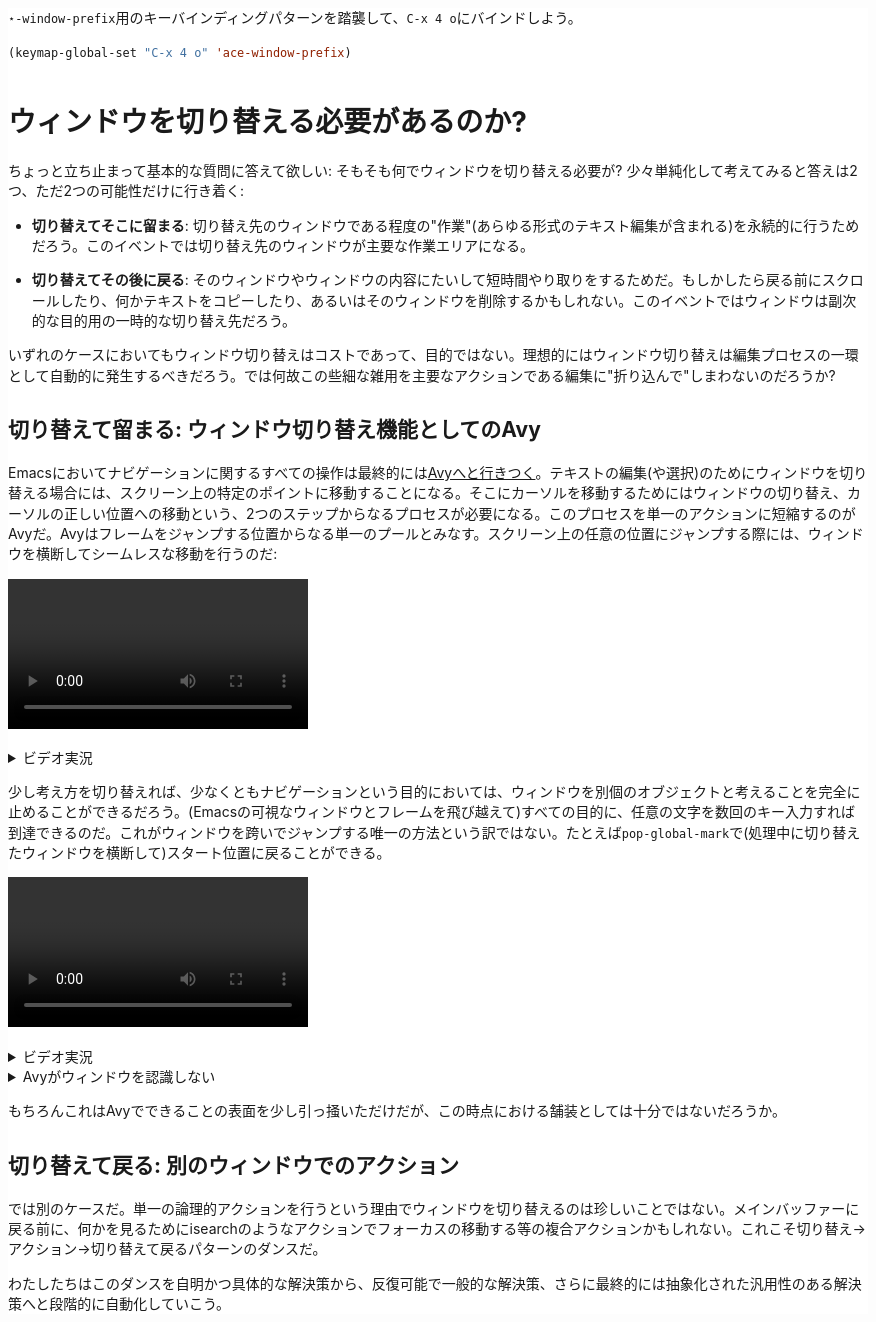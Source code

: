 `⋆-window-prefix`用のキーバインディングパターンを踏襲して、`C-x 4 o`にバインドしよう。

```lisp
(keymap-global-set "C-x 4 o" 'ace-window-prefix)
```

# ウィンドウを切り替える必要があるのか?

ちょっと立ち止まって基本的な質問に答えて欲しい: そもそも何でウィンドウを切り替える必要が? 少々単純化して考えてみると答えは2つ、ただ2つの可能性だけに行き着く:

- **切り替えてそこに留まる**: 切り替え先のウィンドウである程度の"作業"(あらゆる形式のテキスト編集が含まれる)を永続的に行うためだろう。このイベントでは切り替え先のウィンドウが主要な作業エリアになる。

- **切り替えてその後に戻る**: そのウィンドウやウィンドウの内容にたいして短時間やり取りをするためだ。もしかしたら戻る前にスクロールしたり、何かテキストをコピーしたり、あるいはそのウィンドウを削除するかもしれない。このイベントではウィンドウは副次的な目的用の一時的な切り替え先だろう。

いずれのケースにおいてもウィンドウ切り替えはコストであって、目的ではない。理想的にはウィンドウ切り替えは編集プロセスの一環として自動的に発生するべきだろう。では何故この些細な雑用を主要なアクションである編集に"折り込んで"しまわないのだろうか?

## 切り替えて留まる: ウィンドウ切り替え機能としてのAvy


Emacsにおいてナビゲーションに関するすべての操作は最終的には[Avyへと行きつく](https://karthinks.com/software/avy-can-do-anything/)。テキストの編集(や選択)のためにウィンドウを切り替える場合には、スクリーン上の特定のポイントに移動することになる。そこにカーソルを移動するためにはウィンドウの切り替え、カーソルの正しい位置への移動という、2つのステップからなるプロセスが必要になる。このプロセスを単一のアクションに短縮するのがAvyだ。Avyはフレームをジャンプする位置からなる単一のプールとみなす。スクリーン上の任意の位置にジャンプする際には、ウィンドウを横断してシームレスな移動を行うのだ:

![avy-basic-demo.mp4](https://karthinks.com/img/avy-basic-demo.mp4)

<details><summary>
ビデオ実況
</summary></details>

少し考え方を切り替えれば、少なくともナビゲーションという目的においては、ウィンドウを別個のオブジェクトと考えることを完全に止めることができるだろう。(Emacsの可視なウィンドウとフレームを飛び越えて)すべての目的に、任意の文字を数回のキー入力すれば到達できるのだ。これがウィンドウを跨いでジャンプする唯一の方法という訳ではない。たとえば`pop-global-mark`で(処理中に切り替えたウィンドウを横断して)スタート位置に戻ることができる。

![avy-jump-back-demo-2.mp4](https://karthinks.com/img/avy-jump-back-demo-2.mp4)

<details><summary>
ビデオ実況
</summary></details>

<details><summary>
Avyがウィンドウを認識しない
</summary></details>

もちろんこれはAvyでできることの表面を少し引っ掻いただけだが、この時点における舗装としては十分ではないだろうか。

## 切り替えて戻る: 別のウィンドウでのアクション

では別のケースだ。単一の論理的アクションを行うという理由でウィンドウを切り替えるのは珍しいことではない。メインバッファーに戻る前に、何かを見るためにisearchのようなアクションでフォーカスの移動する等の複合アクションかもしれない。これこそ切り替え→アクション→切り替えて戻るパターンのダンスだ。

わたしたちはこのダンスを自明かつ具体的な解決策から、反復可能で一般的な解決策、さらに最終的には抽象化された汎用性のある解決策へと段階的に自動化していこう。
